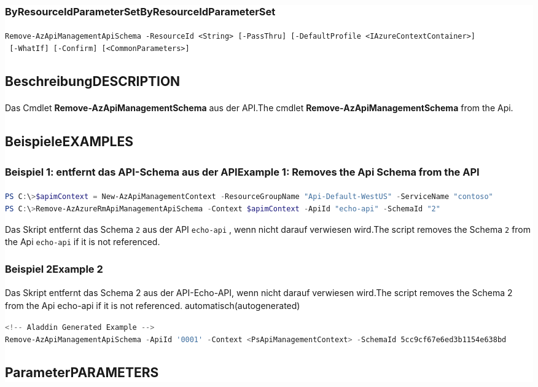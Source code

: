 ### <span data-ttu-id="023c7-107">ByResourceIdParameterSet</span><span class="sxs-lookup"><span data-stu-id="023c7-107">ByResourceIdParameterSet</span></span>
```
Remove-AzApiManagementApiSchema -ResourceId <String> [-PassThru] [-DefaultProfile <IAzureContextContainer>]
 [-WhatIf] [-Confirm] [<CommonParameters>]
```

## <span data-ttu-id="023c7-108">Beschreibung</span><span class="sxs-lookup"><span data-stu-id="023c7-108">DESCRIPTION</span></span>
<span data-ttu-id="023c7-109">Das Cmdlet **Remove-AzApiManagementSchema** aus der API.</span><span class="sxs-lookup"><span data-stu-id="023c7-109">The cmdlet **Remove-AzApiManagementSchema** from the Api.</span></span>

## <span data-ttu-id="023c7-110">Beispiele</span><span class="sxs-lookup"><span data-stu-id="023c7-110">EXAMPLES</span></span>

### <span data-ttu-id="023c7-111">Beispiel 1: entfernt das API-Schema aus der API</span><span class="sxs-lookup"><span data-stu-id="023c7-111">Example 1: Removes the Api Schema from the API</span></span>
```powershell
PS C:\>$apimContext = New-AzApiManagementContext -ResourceGroupName "Api-Default-WestUS" -ServiceName "contoso"
PS C:\>Remove-AzAzureRmApiManagementApiSchema -Context $apimContext -ApiId "echo-api" -SchemaId "2"
```

<span data-ttu-id="023c7-112">Das Skript entfernt das Schema `2` aus der API `echo-api` , wenn nicht darauf verwiesen wird.</span><span class="sxs-lookup"><span data-stu-id="023c7-112">The script removes the Schema `2` from the Api `echo-api` if it is not referenced.</span></span>

### <span data-ttu-id="023c7-113">Beispiel 2</span><span class="sxs-lookup"><span data-stu-id="023c7-113">Example 2</span></span>

<span data-ttu-id="023c7-114">Das Skript entfernt das Schema 2 aus der API-Echo-API, wenn nicht darauf verwiesen wird.</span><span class="sxs-lookup"><span data-stu-id="023c7-114">The script removes the Schema 2 from the Api echo-api if it is not referenced.</span></span> <span data-ttu-id="023c7-115">automatisch</span><span class="sxs-lookup"><span data-stu-id="023c7-115">(autogenerated)</span></span>

```powershell
<!-- Aladdin Generated Example --> 
Remove-AzApiManagementApiSchema -ApiId '0001' -Context <PsApiManagementContext> -SchemaId 5cc9cf67e6ed3b1154e638bd
```

## <span data-ttu-id="023c7-116">Parameter</span><span class="sxs-lookup"><span data-stu-id="023c7-116">PARAMETERS</span></span>
